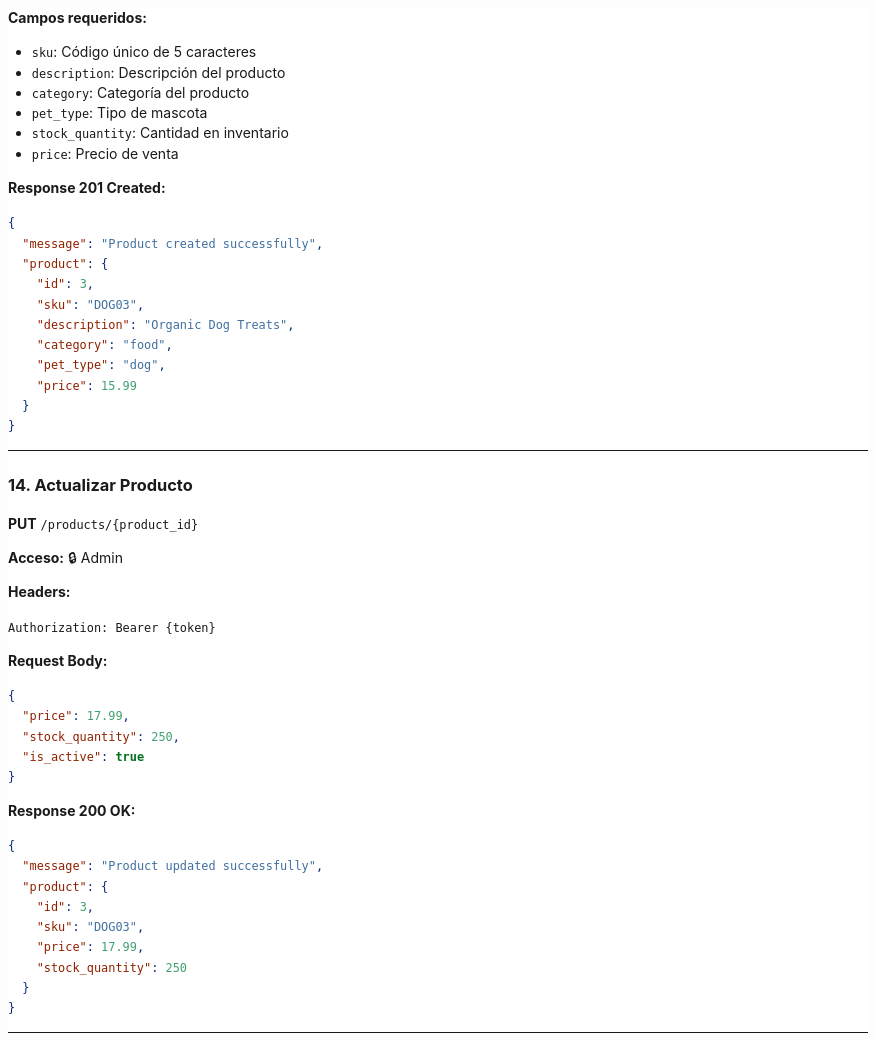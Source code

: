 **Campos requeridos:**
- `sku`: Código único de 5 caracteres
- `description`: Descripción del producto
- `category`: Categoría del producto
- `pet_type`: Tipo de mascota
- `stock_quantity`: Cantidad en inventario
- `price`: Precio de venta

**Response 201 Created:**
```json
{
  "message": "Product created successfully",
  "product": {
    "id": 3,
    "sku": "DOG03",
    "description": "Organic Dog Treats",
    "category": "food",
    "pet_type": "dog",
    "price": 15.99
  }
}
```

---

### 14. Actualizar Producto
**PUT** `/products/{product_id}`

**Acceso:** 🔒 Admin

**Headers:**
```
Authorization: Bearer {token}
```

**Request Body:**
```json
{
  "price": 17.99,
  "stock_quantity": 250,
  "is_active": true
}
```

**Response 200 OK:**
```json
{
  "message": "Product updated successfully",
  "product": {
    "id": 3,
    "sku": "DOG03",
    "price": 17.99,
    "stock_quantity": 250
  }
}
```

---